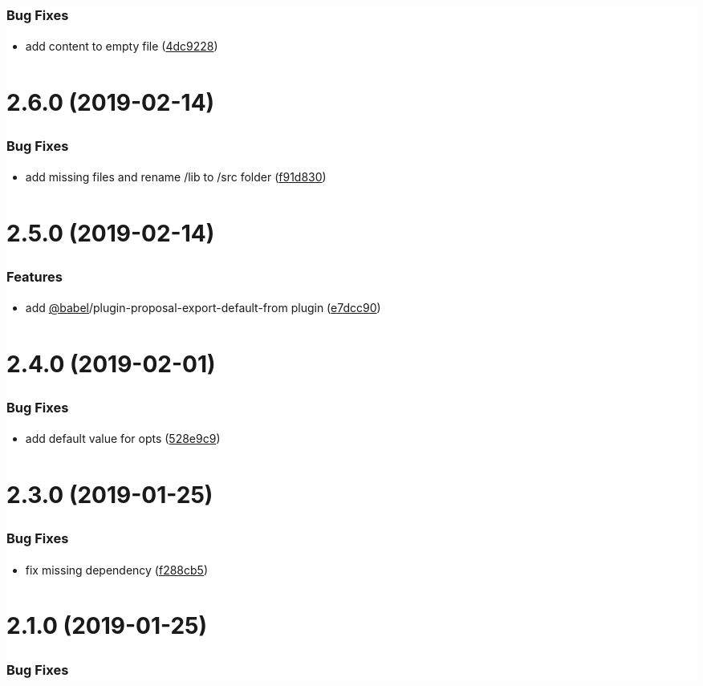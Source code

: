 
### Bug Fixes

* add content to empty file ([4dc9228](https://github.com/SUI-Components/sui/commit/4dc9228))



<a name="2.6.0"></a>
# 2.6.0 (2019-02-14)


### Bug Fixes

* add missing files and rename /lib to /src folder ([f91d830](https://github.com/SUI-Components/sui/commit/f91d830))



<a name="2.5.0"></a>
# 2.5.0 (2019-02-14)


### Features

* add [@babel](https://github.com/babel)/plugin-proposal-export-default-from plugin ([e7dcc90](https://github.com/SUI-Components/sui/commit/e7dcc90))



<a name="2.4.0"></a>
# 2.4.0 (2019-02-01)


### Bug Fixes

* add default value for opts ([528e9c9](https://github.com/SUI-Components/sui/commit/528e9c9))



<a name="2.3.0"></a>
# 2.3.0 (2019-01-25)


### Bug Fixes

* fix missing dependency ([f288cb5](https://github.com/SUI-Components/sui/commit/f288cb5))



<a name="2.1.0"></a>
# 2.1.0 (2019-01-25)


### Bug Fixes
